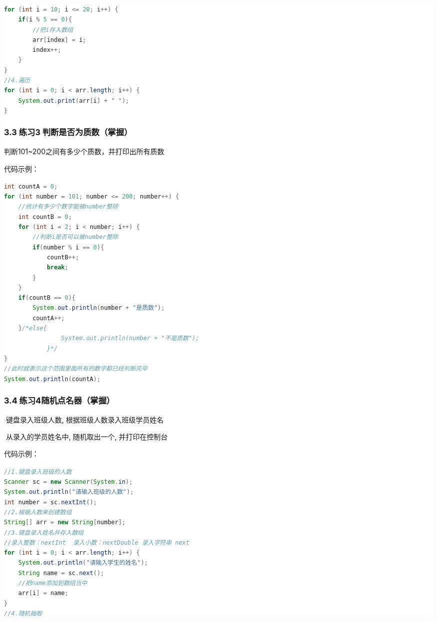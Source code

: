 ```java
for (int i = 10; i <= 20; i++) {
    if(i % 5 == 0){
        //把i存入数组
        arr[index] = i;
        index++;
    }
}
//4.遍历
for (int i = 0; i < arr.length; i++) {
    System.out.print(arr[i] + " ");
}
```

### 3.3 练习3 判断是否为质数（掌握）

判断101~200之间有多少个质数，并打印出所有质数

代码示例：

```java
int countA = 0;
for (int number = 101; number <= 200; number++) {
    //统计有多少个数字能被number整除
    int countB = 0;
    for (int i = 2; i < number; i++) {
        //判断i是否可以被number整除
        if(number % i == 0){
            countB++;
            break;
        }
    }
    if(countB == 0){
        System.out.println(number + "是质数");
        countA++;
    }/*else{
                System.out.println(number + "不是质数");
            }*/
}
//此时就表示这个范围里面所有的数字都已经判断完毕
System.out.println(countA);
```

### 3.4 练习4随机点名器（掌握）

​	键盘录入班级人数, 根据班级人数录入班级学员姓名

​	从录入的学员姓名中, 随机取出一个, 并打印在控制台

代码示例：

```java
//1.键盘录入班级的人数
Scanner sc = new Scanner(System.in);
System.out.println("请输入班级的人数");
int number = sc.nextInt();
//2.根据人数来创建数组
String[] arr = new String[number];
//3.键盘录入姓名并存入数组
//录入整数：nextInt  录入小数：nextDouble 录入字符串 next
for (int i = 0; i < arr.length; i++) {
    System.out.println("请输入学生的姓名");
    String name = sc.next();
    //把name添加到数组当中
    arr[i] = name;
}
//4.随机抽取
```